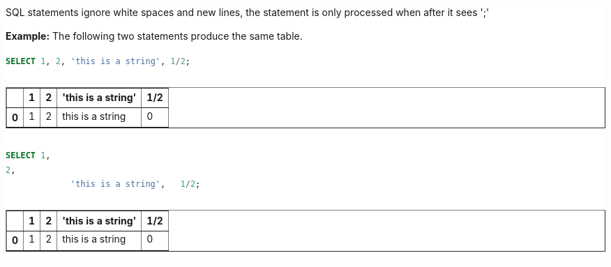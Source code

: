 

SQL statements ignore white spaces and new lines, the statement is only
processed when after it sees ';'

__Example:__ The following two statements produce the same table.

```sql
SELECT 1, 2, 'this is a string', 1/2;
```

<div style="max-height:1000px;max-width:1500px;overflow:auto;">
<table border="1" class="dataframe">
  <thead>
    <tr style="text-align: right;">
      <th></th>
      <th>1</th>
      <th>2</th>
      <th>'this is a string'</th>
      <th>1/2</th>
    </tr>
  </thead>
  <tbody>
    <tr>
      <th>0</th>
      <td> 1</td>
      <td> 2</td>
      <td> this is a string</td>
      <td> 0</td>
    </tr>
  </tbody>
</table>
</div>



```sql
SELECT 1,
2,
             'this is a string',   1/2;
```

<div style="max-height:1000px;max-width:1500px;overflow:auto;">
<table border="1" class="dataframe">
  <thead>
    <tr style="text-align: right;">
      <th></th>
      <th>1</th>
      <th>2</th>
      <th>'this is a string'</th>
      <th>1/2</th>
    </tr>
  </thead>
  <tbody>
    <tr>
      <th>0</th>
      <td> 1</td>
      <td> 2</td>
      <td> this is a string</td>
      <td> 0</td>
    </tr>
  </tbody>
</table>
</div>
